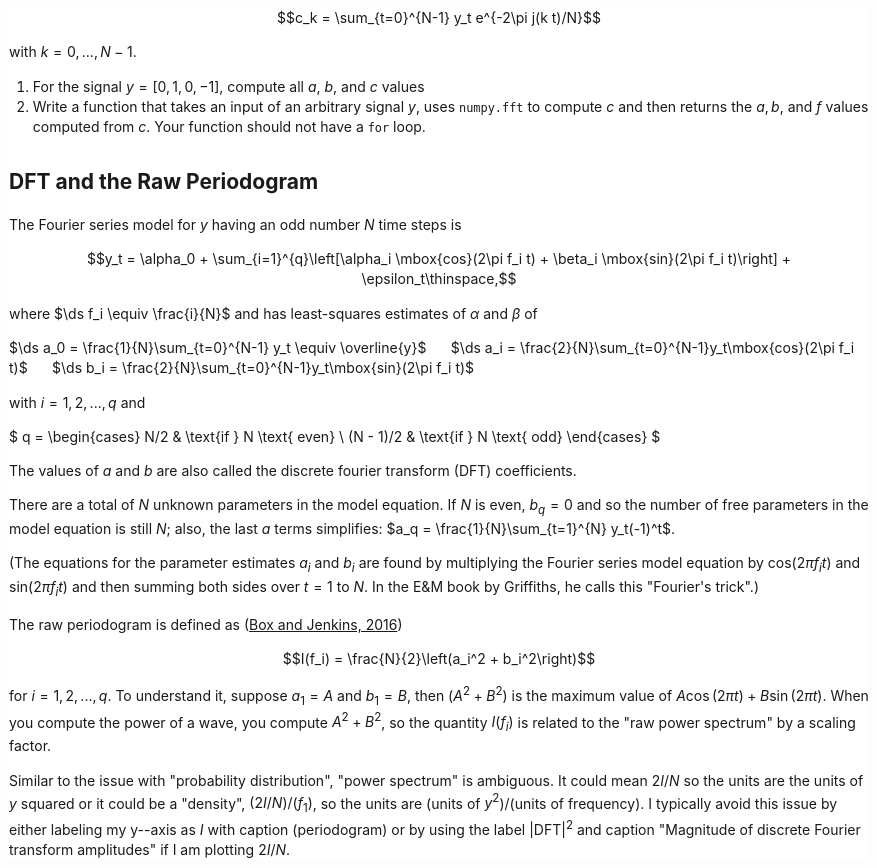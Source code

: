 $$c_k = \sum_{t=0}^{N-1} y_t e^{-2\pi j(k t)/N}$$

with $k=0, ..., N-1$.

1. For the signal $y = [0, 1, 0, -1]$, compute all $a$, $b$, and $c$ values
2. Write a function that takes an input of an arbitrary signal $y$, uses `numpy.fft` to compute $c$ and then returns the $a, b$, and $f$ values computed from $c$. Your function should not have a `for` loop.

## DFT and the Raw Periodogram

The Fourier series model for $y$ having an odd number $N$ time steps is

$$y_t = \alpha_0 + \sum_{i=1}^{q}\left[\alpha_i \mbox{cos}(2\pi f_i t) + \beta_i \mbox{sin}(2\pi f_i t)\right] + \epsilon_t\thinspace,$$

where $\ds f_i \equiv \frac{i}{N}$ and has least-squares estimates of $\alpha$ and $\beta$ of

$\ds a_0 = \frac{1}{N}\sum_{t=0}^{N-1} y_t \equiv \overline{y}$ 
$\quad$
$\ds a_i = \frac{2}{N}\sum_{t=0}^{N-1}y_t\mbox{cos}(2\pi f_i t)$
$\quad$
$\ds b_i = \frac{2}{N}\sum_{t=0}^{N-1}y_t\mbox{sin}(2\pi f_i t)$

with $i=1,2,...,q$ and 

$
q = 
\begin{cases}
  N/2 &       \text{if } N \text{ even} \\
  (N - 1)/2 & \text{if } N \text{ odd}
\end{cases}
$

The values of $a$ and $b$ are also called the discrete fourier transform (DFT) coefficients.

There are a total of $N$ unknown parameters in the model equation. If $N$ is even, $b_q = 0$ and so the number of free parameters in the model equation is still $N$; also, the last $a$ terms simplifies: $a_q = \frac{1}{N}\sum_{t=1}^{N} y_t(-1)^t$.

(The equations for the parameter estimates $a_i$ and $b_i$ are found by multiplying the Fourier series model equation by $\mbox{cos}(2\pi f_i t)$ and $\mbox{sin}(2\pi f_i t)$ and then summing both sides over $t=1$ to $N$. In the E&M book by Griffiths, he calls this "Fourier's trick".)

The raw periodogram is defined as ([Box and Jenkins, 2016](https://drive.google.com/file/d/19hUNP5eYHSxP1oJTK_FOGKIZT1LELmo2/view?usp=sharing★★★★remove★★★★))

$$I(f_i) = \frac{N}{2}\left(a_i^2 + b_i^2\right)$$

for $i = 1,2,...,q$. To understand it, suppose $a_1=A$ and $b_1=B$, then $\left(A^2 + B^2\right)$ is the maximum value of $A\cos(2\pi t) + B\sin(2\pi t)$. When you compute the power of a wave, you compute $A^2+B^2$, so the quantity $I(f_i)$ is related to the "raw power spectrum" by a scaling factor.

Similar to the issue with "probability distribution", "power spectrum" is ambiguous. It could mean $2I/N$ so the units are the units of $y$ squared or it could be a "density", $(2I/N)/(f_1)$, so the units are (units of $y^2$)/(units of frequency). I typically avoid this issue by either labeling my y--axis as $I$ with caption (periodogram) or by using the label $|\text{DFT}|^2$ and caption "Magnitude of discrete Fourier transform amplitudes" if I am plotting $2I/N$.

